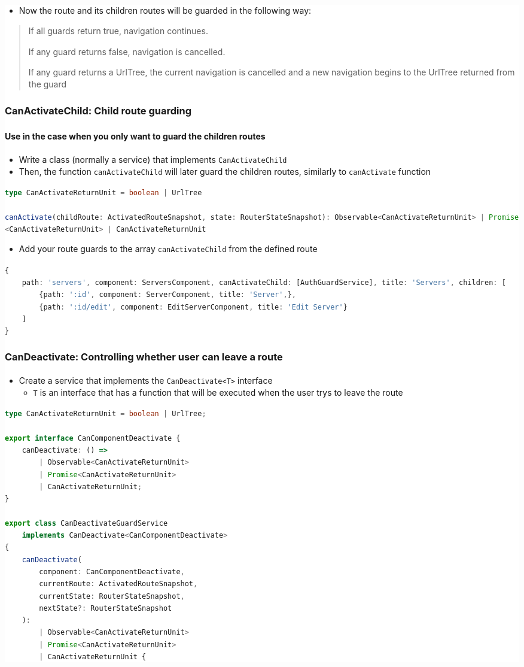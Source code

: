 - Now the route and its children routes will be guarded in the following way:

> If all guards return true, navigation continues.
>
> If any guard returns false, navigation is cancelled.
>
> If any guard returns a UrlTree, the current navigation is cancelled and a new navigation begins to the UrlTree returned from the guard

### CanActivateChild: Child route guarding

#### Use in the case when you only want to guard the children routes

- Write a class (normally a service) that implements `CanActivateChild`
- Then, the function `canActivateChild` will later guard the children routes, similarly to `canActivate`
  function

```ts
type CanActivateReturnUnit = boolean | UrlTree

canActivate(childRoute: ActivatedRouteSnapshot, state: RouterStateSnapshot): Observable<CanActivateReturnUnit> | Promise<CanActivateReturnUnit> | CanActivateReturnUnit
```

- Add your route guards to the array `canActivateChild` from the defined route

```ts
{
    path: 'servers', component: ServersComponent, canActivateChild: [AuthGuardService], title: 'Servers', children: [
        {path: ':id', component: ServerComponent, title: 'Server',},
        {path: ':id/edit', component: EditServerComponent, title: 'Edit Server'}
    ]
}
```

### CanDeactivate: Controlling whether user can leave a route

- Create a service that implements the `CanDeactivate<T>` interface
  - `T` is an interface that has a function that will be executed when the user trys to leave the route

```ts
type CanActivateReturnUnit = boolean | UrlTree;

export interface CanComponentDeactivate {
	canDeactivate: () =>
		| Observable<CanActivateReturnUnit>
		| Promise<CanActivateReturnUnit>
		| CanActivateReturnUnit;
}

export class CanDeactivateGuardService
	implements CanDeactivate<CanComponentDeactivate>
{
	canDeactivate(
		component: CanComponentDeactivate,
		currentRoute: ActivatedRouteSnapshot,
		currentState: RouterStateSnapshot,
		nextState?: RouterStateSnapshot
	):
		| Observable<CanActivateReturnUnit>
		| Promise<CanActivateReturnUnit>
		| CanActivateReturnUnit {
```